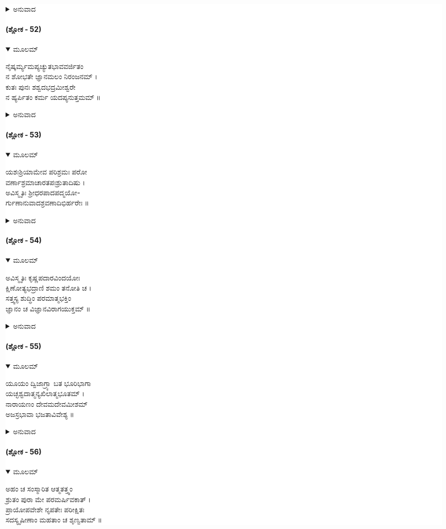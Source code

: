 <details><summary>ಅನುವಾದ</summary></details>

#### (ಶ್ಲೋಕ - 52)


<details open><summary>ಮೂಲಮ್</summary>

ನೈಷ್ಕರ್ಮ್ಯಮಪ್ಯಚ್ಯುತಭಾವವರ್ಜಿತಂ  
ನ ಶೋಭತೇ ಜ್ಞಾನಮಲಂ ನಿರಂಜನಮ್ ।  
ಕುತಃ ಪುನಃ ಶಶ್ವದಭದ್ರಮೀಶ್ವರೇ  
ನ ಹ್ಯರ್ಪಿತಂ ಕರ್ಮ ಯದಪ್ಯನುತ್ತಮಮ್  ॥
</details>

<details><summary>ಅನುವಾದ</summary></details>

#### (ಶ್ಲೋಕ - 53)


<details open><summary>ಮೂಲಮ್</summary>

ಯಶಃಶ್ರಿಯಾಮೇವ ಪರಿಶ್ರಮಃ ಪರೋ  
ವರ್ಣಾಶ್ರಮಾಚಾರತಪಃಶ್ರುತಾದಿಷು ।  
ಅವಿಸ್ಮೃತಿಃ ಶ್ರೀಧರಪಾದಪದ್ಮಯೋ-  
ರ್ಗುಣಾನುವಾದಶ್ರವಣಾದಿಭಿರ್ಹರೇಃ ॥
</details>

<details><summary>ಅನುವಾದ</summary></details>

#### (ಶ್ಲೋಕ - 54)


<details open><summary>ಮೂಲಮ್</summary>

ಅವಿಸ್ಮೃತಿಃ ಕೃಷ್ಣಪದಾರವಿಂದಯೋಃ  
ಕ್ಷಿಣೋತ್ಯಭದ್ರಾಣಿ ಶಮಂ ತನೋತಿ ಚ ।  
ಸತ್ತ್ವಸ್ಯ ಶುದ್ಧಿಂ ಪರಮಾತ್ಮಭಕ್ತಿಂ  
ಜ್ಞಾನಂ ಚ ವಿಜ್ಞಾನವಿರಾಗಯುಕ್ತಮ್  ॥
</details>

<details><summary>ಅನುವಾದ</summary></details>

#### (ಶ್ಲೋಕ - 55)


<details open><summary>ಮೂಲಮ್</summary>

ಯೂಯಂ ದ್ವಿಜಾಗ್ರ್ಯಾ ಬತ ಭೂರಿಭಾಗಾ  
ಯಚ್ಛಶ್ವದಾತ್ಮನ್ಯಖಿಲಾತ್ಮಭೂತಮ್  ।  
ನಾರಾಯಣಂ ದೇವಮದೇವಮೀಶಮ್  
ಅಜಸ್ರಭಾವಾ ಭಜತಾವಿವೇಶ್ಯ  ॥
</details>

<details><summary>ಅನುವಾದ</summary></details>

#### (ಶ್ಲೋಕ - 56)


<details open><summary>ಮೂಲಮ್</summary>

ಅಹಂ ಚ ಸಂಸ್ಮಾರಿತ ಆತ್ಮತತ್ತ್ವಂ  
ಶ್ರುತಂ ಪುರಾ ಮೇ ಪರಮರ್ಷಿವಕಾತ್ ।  
ಪ್ರಾಯೋಪವೇಶೇ ನೃಪತೇಃ ಪರೀಕ್ಷಿತಃ  
ಸದಸ್ಯೃಷೀಣಾಂ ಮಹತಾಂ ಚ ಶೃಣ್ವತಾಮ್  ॥
</details>
